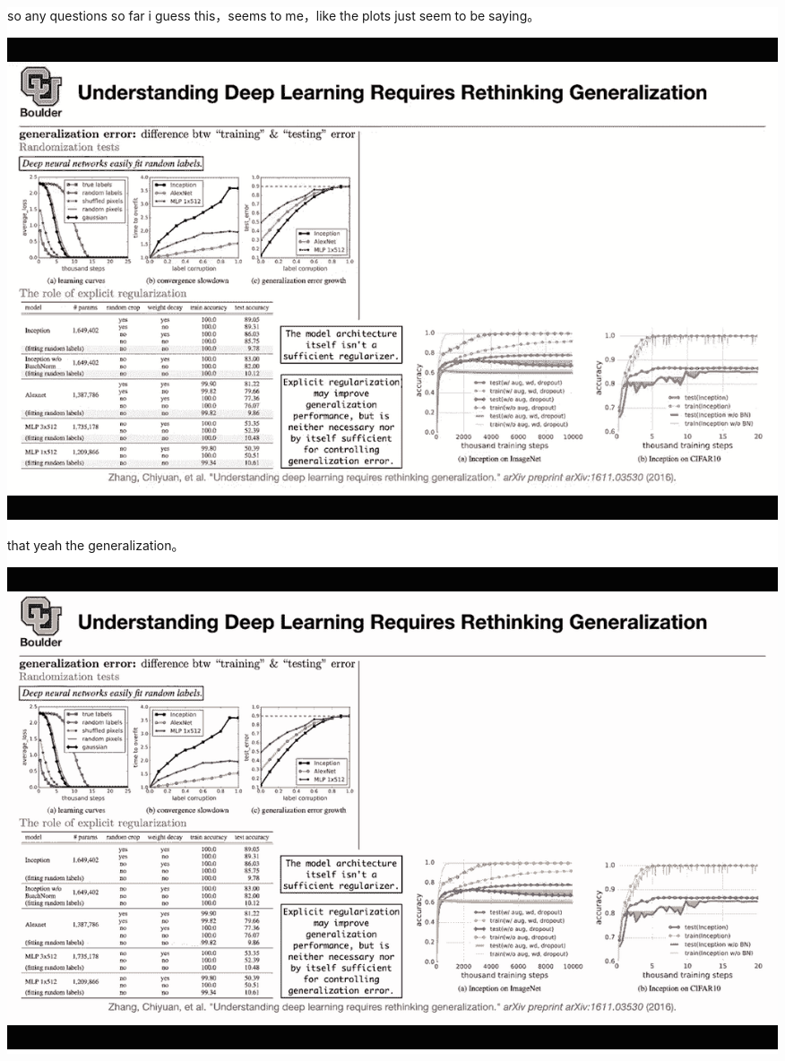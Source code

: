 so any questions so far i guess this，seems to me，like the plots just seem to be saying。



![](img/fea6d362cc658db97c8027ebbe363c85_214.png)

that yeah the generalization。

![](img/fea6d362cc658db97c8027ebbe363c85_216.png)
